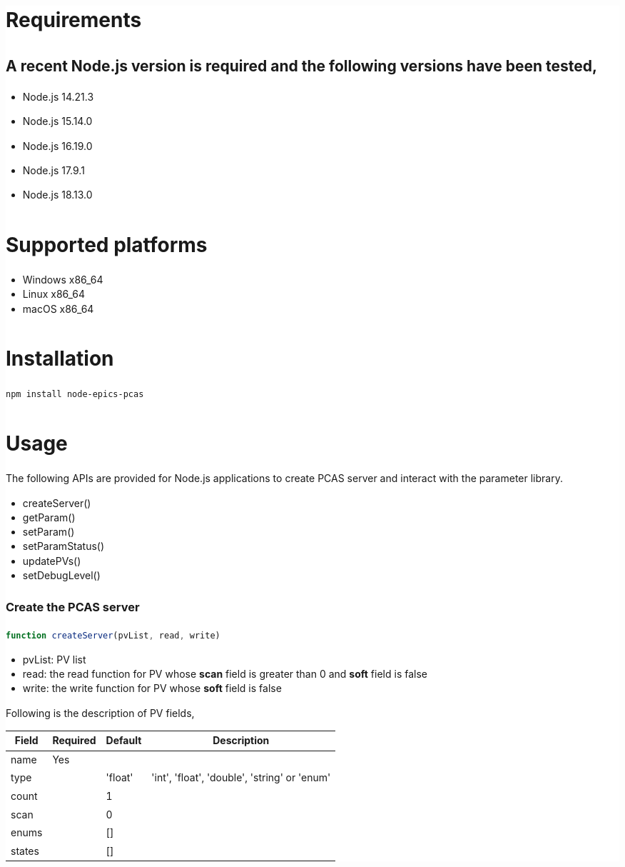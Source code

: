 # Requirements

## A recent Node.js version is required and the following versions have been tested,

* Node.js 14.21.3

* Node.js 15.14.0

* Node.js 16.19.0

* Node.js 17.9.1

* Node.js 18.13.0

# Supported platforms

* Windows x86_64
* Linux x86_64
* macOS x86_64

# Installation

```bash
npm install node-epics-pcas
```

# Usage

The following APIs are provided for Node.js applications to create PCAS server and interact with the parameter library.

* createServer()
* getParam()
* setParam()
* setParamStatus()
* updatePVs()
* setDebugLevel()

### Create the PCAS server

```javascript
function createServer(pvList, read, write)
```

* pvList: PV list
* read: the read function for PV whose **scan** field is greater than 0 and **soft** field is false
* write: the write function for PV whose **soft** field is false

Following is the description of PV fields,

| Field  | Required | Default | Description |
|--------|----------|---------|-------------|
| name   | Yes      |         |             |
| type   |          | 'float' | 'int', 'float', 'double', 'string' or 'enum'  |
| count  |          | 1       |             |
| scan   |          | 0       |             |
| enums  |          | []      |             |
| states |          | []      |             |